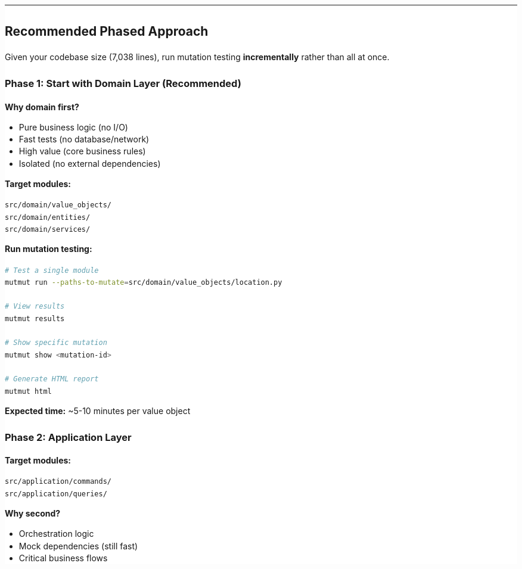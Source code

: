 
---

## Recommended Phased Approach

Given your codebase size (7,038 lines), run mutation testing **incrementally** rather than all at once.

### Phase 1: Start with Domain Layer (Recommended)

**Why domain first?**

- Pure business logic (no I/O)
- Fast tests (no database/network)
- High value (core business rules)
- Isolated (no external dependencies)

**Target modules:**

```bash
src/domain/value_objects/
src/domain/entities/
src/domain/services/
```

**Run mutation testing:**

```bash
# Test a single module
mutmut run --paths-to-mutate=src/domain/value_objects/location.py

# View results
mutmut results

# Show specific mutation
mutmut show <mutation-id>

# Generate HTML report
mutmut html
```

**Expected time:** ~5-10 minutes per value object

### Phase 2: Application Layer

**Target modules:**

```bash
src/application/commands/
src/application/queries/
```

**Why second?**

- Orchestration logic
- Mock dependencies (still fast)
- Critical business flows

